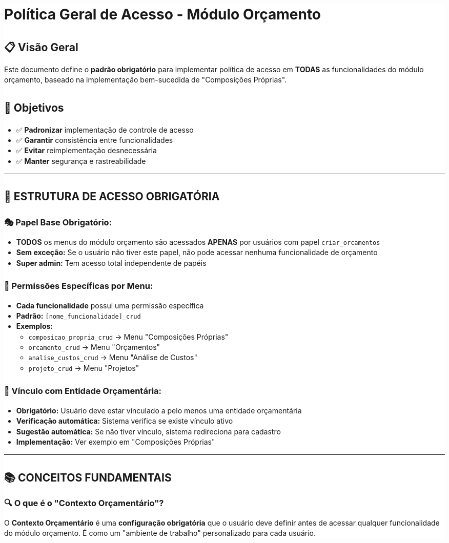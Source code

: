 # Política Geral de Acesso - Módulo Orçamento

## 📋 **Visão Geral**

Este documento define o **padrão obrigatório** para implementar política de acesso em **TODAS** as funcionalidades do módulo orçamento, baseado na implementação bem-sucedida de "Composições Próprias".

## 🎯 **Objetivos**

- ✅ **Padronizar** implementação de controle de acesso
- ✅ **Garantir** consistência entre funcionalidades
- ✅ **Evitar** reimplementação desnecessária
- ✅ **Manter** segurança e rastreabilidade

---

## 🔐 **ESTRUTURA DE ACESSO OBRIGATÓRIA**

### **🎭 Papel Base Obrigatório:**
- **TODOS** os menus do módulo orçamento são acessados **APENAS** por usuários com papel `criar_orcamentos`
- **Sem exceção:** Se o usuário não tiver este papel, não pode acessar nenhuma funcionalidade de orçamento
- **Super admin:** Tem acesso total independente de papéis

### **🔑 Permissões Específicas por Menu:**
- **Cada funcionalidade** possui uma permissão específica
- **Padrão:** `[nome_funcionalidade]_crud`
- **Exemplos:**
  - `composicao_propria_crud` → Menu "Composições Próprias"
  - `orcamento_crud` → Menu "Orçamentos"
  - `analise_custos_crud` → Menu "Análise de Custos"
  - `projeto_crud` → Menu "Projetos"

### **🏢 Vínculo com Entidade Orçamentária:**
- **Obrigatório:** Usuário deve estar vinculado a pelo menos uma entidade orçamentária
- **Verificação automática:** Sistema verifica se existe vínculo ativo
- **Sugestão automática:** Se não tiver vínculo, sistema redireciona para cadastro
- **Implementação:** Ver exemplo em "Composições Próprias"

---

## 📚 **CONCEITOS FUNDAMENTAIS**

### **🔍 O que é o "Contexto Orçamentário"?**

O **Contexto Orçamentário** é uma **configuração obrigatória** que o usuário deve definir antes de acessar qualquer funcionalidade do módulo orçamento. É como um "ambiente de trabalho" personalizado para cada usuário.
